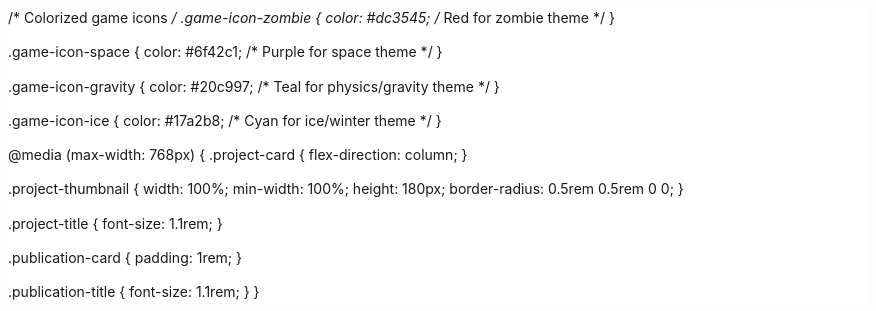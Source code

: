 /* Colorized game icons */
.game-icon-zombie {
  color: #dc3545; /* Red for zombie theme */
}

.game-icon-space {
  color: #6f42c1; /* Purple for space theme */
}

.game-icon-gravity {
  color: #20c997; /* Teal for physics/gravity theme */
}

.game-icon-ice {
  color: #17a2b8; /* Cyan for ice/winter theme */
}

@media (max-width: 768px) {
  .project-card {
    flex-direction: column;
  }

  .project-thumbnail {
    width: 100%;
    min-width: 100%;
    height: 180px;
    border-radius: 0.5rem 0.5rem 0 0;
  }

  .project-title {
    font-size: 1.1rem;
  }

  .publication-card {
    padding: 1rem;
  }

  .publication-title {
    font-size: 1.1rem;
  }
}
</style>

<script>
function toggleDescription(descId, button) {
  const desc = document.getElementById(descId);

  if (desc.classList.contains('collapsed')) {
    desc.classList.remove('collapsed');
    desc.classList.add('expanded');
    button.textContent = 'Read less';
  } else {
    desc.classList.remove('expanded');
    desc.classList.add('collapsed');
    button.textContent = 'Read more';
  }
}
</script>